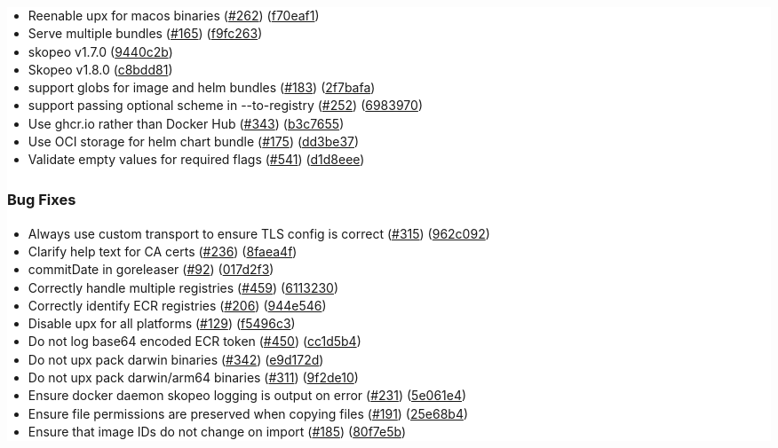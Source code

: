 * Reenable upx for macos binaries ([#262](https://github.com/warmchang/mindthegap-OCI/issues/262)) ([f70eaf1](https://github.com/warmchang/mindthegap-OCI/commit/f70eaf19c6df973e786a5f23a5bd4c64206b7507))
* Serve multiple bundles ([#165](https://github.com/warmchang/mindthegap-OCI/issues/165)) ([f9fc263](https://github.com/warmchang/mindthegap-OCI/commit/f9fc263d8c8aa7ebede85a13b597c9c6f23c11f3))
* skopeo v1.7.0 ([9440c2b](https://github.com/warmchang/mindthegap-OCI/commit/9440c2b82ab10c6526fe34abcaec83deac0150f9))
* Skopeo v1.8.0 ([c8bdd81](https://github.com/warmchang/mindthegap-OCI/commit/c8bdd8135908de865eb8c07fdb7bd3320978ef0b))
* support globs for image and helm bundles ([#183](https://github.com/warmchang/mindthegap-OCI/issues/183)) ([2f7bafa](https://github.com/warmchang/mindthegap-OCI/commit/2f7bafa4e88a86f3a753a96cf661f9e14f744d2f))
* support passing optional scheme in --to-registry ([#252](https://github.com/warmchang/mindthegap-OCI/issues/252)) ([6983970](https://github.com/warmchang/mindthegap-OCI/commit/69839702f7b4935218db5e146d992e813e5254d2))
* Use ghcr.io rather than Docker Hub ([#343](https://github.com/warmchang/mindthegap-OCI/issues/343)) ([b3c7655](https://github.com/warmchang/mindthegap-OCI/commit/b3c7655f3e2248e02e25562a9a10b0cc1133ffaf))
* Use OCI storage for helm chart bundle ([#175](https://github.com/warmchang/mindthegap-OCI/issues/175)) ([dd3be37](https://github.com/warmchang/mindthegap-OCI/commit/dd3be371fb4e5528bd5e05c50ca869f7c622f57e))
* Validate empty values for required flags ([#541](https://github.com/warmchang/mindthegap-OCI/issues/541)) ([d1d8eee](https://github.com/warmchang/mindthegap-OCI/commit/d1d8eee987890c862fbab5349a2de3749f59b809))


### Bug Fixes

* Always use custom transport to ensure TLS config is correct ([#315](https://github.com/warmchang/mindthegap-OCI/issues/315)) ([962c092](https://github.com/warmchang/mindthegap-OCI/commit/962c0925532b1fa4241ac1435c9bd32cd6e30181))
* Clarify help text for CA certs ([#236](https://github.com/warmchang/mindthegap-OCI/issues/236)) ([8faea4f](https://github.com/warmchang/mindthegap-OCI/commit/8faea4fe67084c9d2e2f24d9ba5501ae598478ba))
* commitDate in goreleaser ([#92](https://github.com/warmchang/mindthegap-OCI/issues/92)) ([017d2f3](https://github.com/warmchang/mindthegap-OCI/commit/017d2f36da2eb61b556f034e3e3232bd84ce7796))
* Correctly handle multiple registries ([#459](https://github.com/warmchang/mindthegap-OCI/issues/459)) ([6113230](https://github.com/warmchang/mindthegap-OCI/commit/6113230bacc70b8dc0a388250ced0958a6d0df5d))
* Correctly identify ECR registries ([#206](https://github.com/warmchang/mindthegap-OCI/issues/206)) ([944e546](https://github.com/warmchang/mindthegap-OCI/commit/944e546270fba4dcad1c5b5f6cf20c08d714b97a))
* Disable upx for all platforms ([#129](https://github.com/warmchang/mindthegap-OCI/issues/129)) ([f5496c3](https://github.com/warmchang/mindthegap-OCI/commit/f5496c373f195e6e639d4d5911b68ad37c81ccc6))
* Do not log base64 encoded ECR token ([#450](https://github.com/warmchang/mindthegap-OCI/issues/450)) ([cc1d5b4](https://github.com/warmchang/mindthegap-OCI/commit/cc1d5b430ac7d06c01a0748f3267a13844f249ad))
* Do not upx pack darwin binaries ([#342](https://github.com/warmchang/mindthegap-OCI/issues/342)) ([e9d172d](https://github.com/warmchang/mindthegap-OCI/commit/e9d172d4a7ba3af37be5ef8234cdba11fe1bfb8c))
* Do not upx pack darwin/arm64 binaries ([#311](https://github.com/warmchang/mindthegap-OCI/issues/311)) ([9f2de10](https://github.com/warmchang/mindthegap-OCI/commit/9f2de10152e32aa0d252dbc2203178eb9cb8da7c))
* Ensure docker daemon skopeo logging is output on error ([#231](https://github.com/warmchang/mindthegap-OCI/issues/231)) ([5e061e4](https://github.com/warmchang/mindthegap-OCI/commit/5e061e417730f4a4539a6ba4144b3d42a65ccd91))
* Ensure file permissions are preserved when copying files ([#191](https://github.com/warmchang/mindthegap-OCI/issues/191)) ([25e68b4](https://github.com/warmchang/mindthegap-OCI/commit/25e68b4a70e86c0e8b7391ddf3e36c2095d46b44))
* Ensure that image IDs do not change on import ([#185](https://github.com/warmchang/mindthegap-OCI/issues/185)) ([80f7e5b](https://github.com/warmchang/mindthegap-OCI/commit/80f7e5b3dc02b89cf5646c05a3bf84f5ef2b63cc))